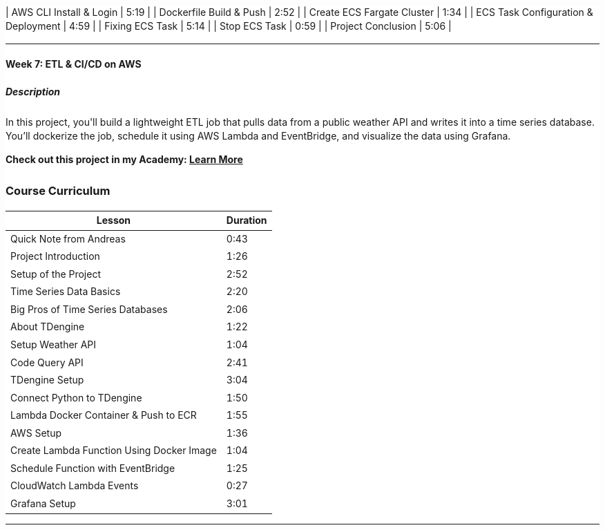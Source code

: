 | AWS CLI Install & Login                            | 5:19     |
| Dockerfile Build & Push                            | 2:52     |
| Create ECS Fargate Cluster                         | 1:34     |
| ECS Task Configuration & Deployment                | 4:59     |
| Fixing ECS Task                                    | 5:14     |
| Stop ECS Task                                      | 0:59     |
| Project Conclusion                                 | 5:06     |

---

#### Week 7: ETL & CI/CD on AWS

##### Description
In this project, you'll build a lightweight ETL job that pulls data from a public weather API and writes it into a time series database. You’ll dockerize the job, schedule it using AWS Lambda and EventBridge, and visualize the data using Grafana.

**Check out this project in my Academy: [Learn More](https://learndataengineering.com/p/timeseries-etl-with-aws-tdengine-grafana)**

### Course Curriculum

| Lesson                                       | Duration |
| -------------------------------------------- | -------- |
| Quick Note from Andreas                      | 0:43     |
| Project Introduction                         | 1:26     |
| Setup of the Project                         | 2:52     |
| Time Series Data Basics                      | 2:20     |
| Big Pros of Time Series Databases            | 2:06     |
| About TDengine                               | 1:22     |
| Setup Weather API                            | 1:04     |
| Code Query API                               | 2:41     |
| TDengine Setup                               | 3:04     |
| Connect Python to TDengine                   | 1:50     |
| Lambda Docker Container & Push to ECR        | 1:55     |
| AWS Setup                                    | 1:36     |
| Create Lambda Function Using Docker Image    | 1:04     |
| Schedule Function with EventBridge           | 1:25     |
| CloudWatch Lambda Events                     | 0:27     |
| Grafana Setup                                | 3:01     |

---